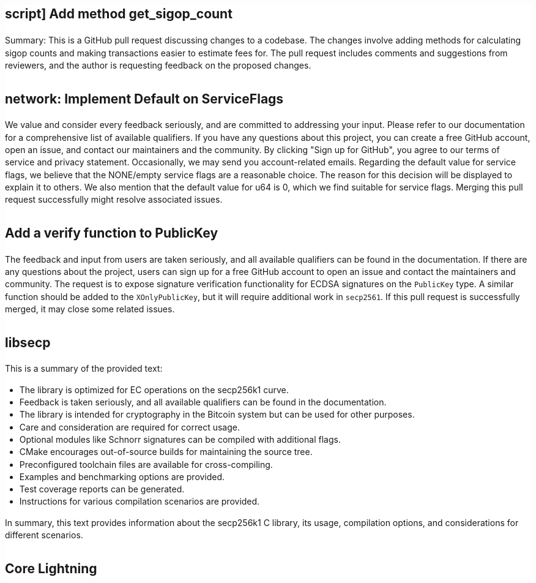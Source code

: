 ## script] Add method get_sigop_count


Summary: This is a GitHub pull request discussing changes to a codebase. The changes involve adding methods for calculating sigop counts and making transactions easier to estimate fees for. The pull request includes comments and suggestions from reviewers, and the author is requesting feedback on the proposed changes.

## network: Implement Default on ServiceFlags


We value and consider every feedback seriously, and are committed to addressing your input. Please refer to our documentation for a comprehensive list of available qualifiers. If you have any questions about this project, you can create a free GitHub account, open an issue, and contact our maintainers and the community. By clicking "Sign up for GitHub", you agree to our terms of service and privacy statement. Occasionally, we may send you account-related emails. Regarding the default value for service flags, we believe that the NONE/empty service flags are a reasonable choice. The reason for this decision will be displayed to explain it to others. We also mention that the default value for u64 is 0, which we find suitable for service flags. Merging this pull request successfully might resolve associated issues.

## Add a verify function to PublicKey


The feedback and input from users are taken seriously, and all available qualifiers can be found in the documentation. If there are any questions about the project, users can sign up for a free GitHub account to open an issue and contact the maintainers and community. The request is to expose signature verification functionality for ECDSA signatures on the `PublicKey` type. A similar function should be added to the `XOnlyPublicKey`, but it will require additional work in `secp2561`. If this pull request is successfully merged, it may close some related issues.

## libsecp


This is a summary of the provided text:

- The library is optimized for EC operations on the secp256k1 curve.
- Feedback is taken seriously, and all available qualifiers can be found in the documentation.
- The library is intended for cryptography in the Bitcoin system but can be used for other purposes.
- Care and consideration are required for correct usage.
- Optional modules like Schnorr signatures can be compiled with additional flags.
- CMake encourages out-of-source builds for maintaining the source tree.
- Preconfigured toolchain files are available for cross-compiling.
- Examples and benchmarking options are provided.
- Test coverage reports can be generated.
- Instructions for various compilation scenarios are provided.

In summary, this text provides information about the secp256k1 C library, its usage, compilation options, and considerations for different scenarios.

## Core Lightning
